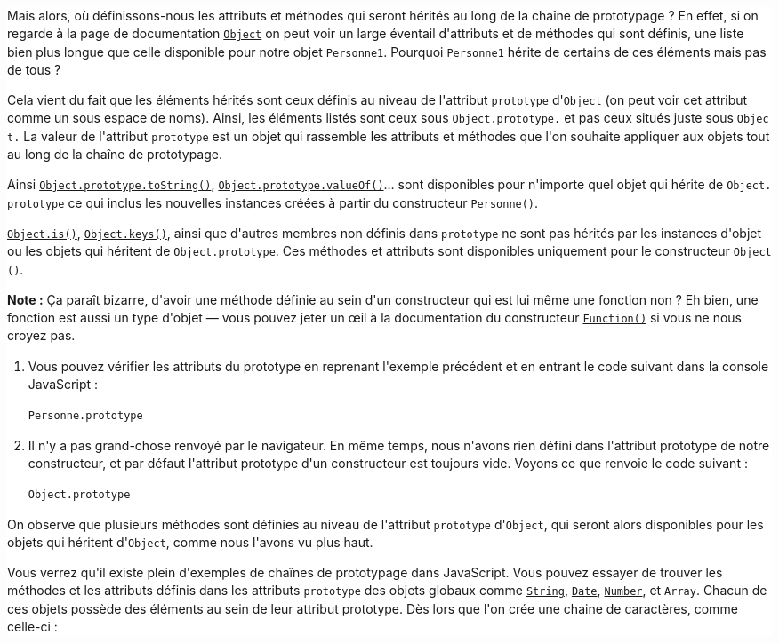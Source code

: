 Mais alors, où définissons-nous les attributs et méthodes qui seront hérités au long de la chaîne de prototypage ? En effet, si on regarde à la page de documentation [`Object`](https://developer.mozilla.org/fr/docs/Web/JavaScript/Reference/Global_Objects/Object) on peut voir un large éventail d'attributs et de méthodes qui sont définis, une liste bien plus longue que celle disponible pour notre objet `Personne1`. Pourquoi `Personne1` hérite de certains de ces éléments mais pas de tous ?

Cela vient du fait que les éléments hérités sont ceux définis au niveau de l'attribut `prototype` d'`Object` (on peut voir cet attribut comme un sous espace de noms). Ainsi, les éléments listés sont ceux sous `Object.prototype.` et pas ceux situés juste sous `Object.` La valeur de l'attribut `prototype` est un objet qui rassemble les attributs et méthodes que l'on souhaite appliquer aux objets tout au long de la chaîne de prototypage.

Ainsi [`Object.prototype.toString()`](https://developer.mozilla.org/fr/docs/Web/JavaScript/Reference/Global_Objects/Object/toString), [`Object.prototype.valueOf()`](https://developer.mozilla.org/fr/docs/Web/JavaScript/Reference/Global_Objects/Object/valueOf)… sont disponibles pour n'importe quel objet qui hérite de `Object.prototype` ce qui inclus les nouvelles instances créées à partir du constructeur `Personne()`.

[`Object.is()`](https://developer.mozilla.org/fr/docs/Web/JavaScript/Reference/Global_Objects/Object/is), [`Object.keys()`](https://developer.mozilla.org/fr/docs/Web/JavaScript/Reference/Global_Objects/Object/keys), ainsi que d'autres membres non définis dans `prototype` ne sont pas hérités par les instances d'objet ou les objets qui héritent de `Object.prototype`. Ces méthodes et attributs sont disponibles uniquement pour le constructeur `Object()`.

**Note :** Ça paraît bizarre, d'avoir une méthode définie au sein d'un constructeur qui est lui même une fonction non ? Eh bien, une fonction est aussi un type d'objet — vous pouvez jeter un œil à la documentation du constructeur [`Function()`](https://developer.mozilla.org/fr/docs/Web/JavaScript/Reference/Global_Objects/Function) si vous ne nous croyez pas.

1. Vous pouvez vérifier les attributs du prototype en reprenant l'exemple précédent et en entrant le code suivant dans la console JavaScript :

   ```
   Personne.prototype
   ```

   

2. Il n'y a pas grand-chose renvoyé par le navigateur. En même temps, nous n'avons rien défini dans l'attribut prototype de notre constructeur, et par défaut l'attribut prototype d'un constructeur est toujours vide. Voyons ce que renvoie le code suivant :

   ```
   Object.prototype
   ```

   

On observe que plusieurs méthodes sont définies au niveau de l'attribut `prototype` d'`Object`, qui seront alors disponibles pour les objets qui héritent d'`Object`, comme nous l'avons vu plus haut.

Vous verrez qu'il existe plein d'exemples de chaînes de prototypage dans JavaScript. Vous pouvez essayer de trouver les méthodes et les attributs définis dans les attributs `prototype` des objets globaux comme [`String`](https://developer.mozilla.org/fr/docs/Web/JavaScript/Reference/Global_Objects/String), [`Date`](https://developer.mozilla.org/fr/docs/Web/JavaScript/Reference/Global_Objects/Date), [`Number`](https://developer.mozilla.org/fr/docs/Web/JavaScript/Reference/Global_Objects/Number), et `Array`. Chacun de ces objets possède des éléments au sein de leur attribut prototype. Dès lors que l'on crée une chaine de caractères, comme celle-ci :
